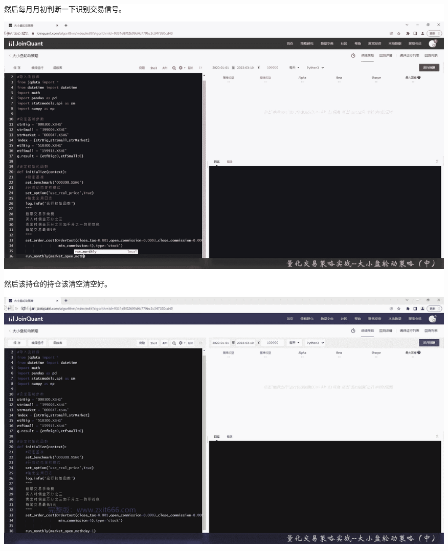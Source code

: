 然后每月月初判断一下识别交易信号。

![](img/e483311d975727a9a85a72b634396b92_73.png)

然后该持仓的持仓该清空清空好。

![](img/e483311d975727a9a85a72b634396b92_75.png)
